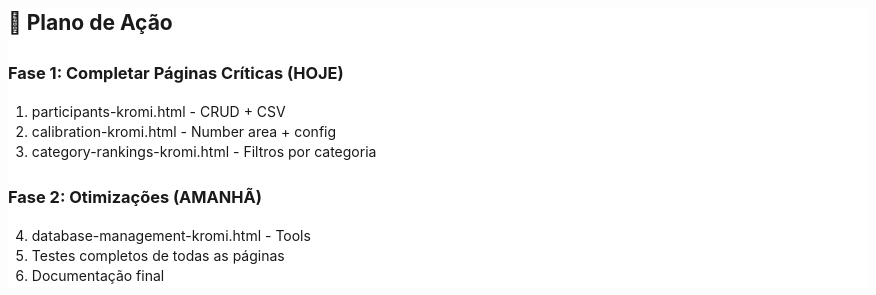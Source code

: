 
## 🚀 Plano de Ação

### Fase 1: Completar Páginas Críticas (HOJE)
1. participants-kromi.html - CRUD + CSV
2. calibration-kromi.html - Number area + config
3. category-rankings-kromi.html - Filtros por categoria

### Fase 2: Otimizações (AMANHÃ)
4. database-management-kromi.html - Tools
5. Testes completos de todas as páginas
6. Documentação final

